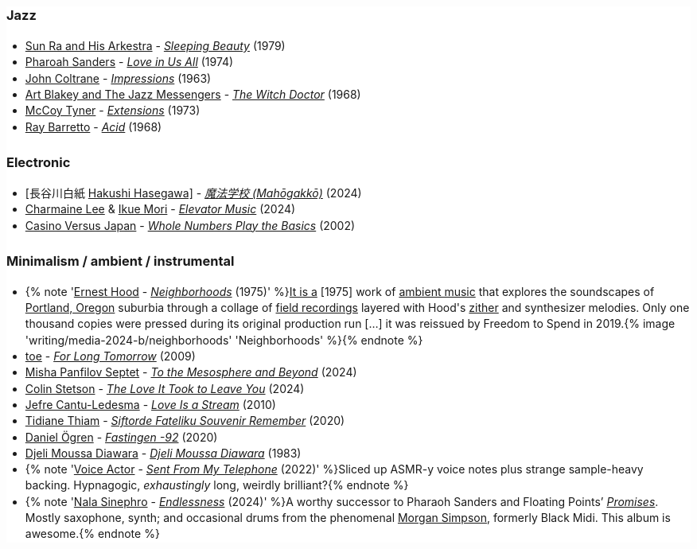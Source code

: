 ### Jazz

- [Sun Ra and His Arkestra](https://rateyourmusic.com/artist/sun-ra) - *[Sleeping Beauty](https://rateyourmusic.com/release/album/sun-ra-and-his-arkestra/sleeping-beauty-6/)* (1979)
- [Pharoah Sanders](https://rateyourmusic.com/artist/pharoah-sanders) - *[Love in Us All](https://rateyourmusic.com/release/album/pharoah-sanders/love-in-us-all/)* (1974)
- [John Coltrane](https://rateyourmusic.com/artist/john-coltrane) - *[Impressions](https://rateyourmusic.com/release/album/john-coltrane/impressions/)* (1963)
- [Art Blakey and The Jazz Messengers](https://rateyourmusic.com/artist/art-blakey) - *[The Witch Doctor](https://rateyourmusic.com/release/album/art-blakey-and-the-jazz-messengers/the-witch-doctor/)* (1968)
- [McCoy Tyner](https://rateyourmusic.com/artist/mccoy-tyner) - *[Extensions](https://rateyourmusic.com/release/album/mccoy-tyner/extensions/)* (1973)
- [Ray Barretto](https://rateyourmusic.com/artist/ray-barretto) - *[Acid](https://rateyourmusic.com/release/album/ray-barretto/acid/)* (1968)

### Electronic

- [長谷川白紙 [Hakushi Hasegawa\]](https://rateyourmusic.com/artist/長谷川白紙) - *[魔法学校 (Mahōgakkō)](https://rateyourmusic.com/release/album/長谷川白紙/魔法学校-mahogakko/)* (2024)
- [Charmaine Lee](https://rateyourmusic.com/artist/charmaine-lee) & [Ikue Mori](https://rateyourmusic.com/artist/ikue-mori) - *[Elevator Music](https://rateyourmusic.com/release/ep/charmaine-lee-ikue-mori/elevator-music/)* (2024)
- [Casino Versus Japan](https://rateyourmusic.com/artist/casino-versus-japan) - *[Whole Numbers Play the Basics](https://rateyourmusic.com/release/album/casino-versus-japan/whole-numbers-play-the-basics/)* (2002)

### Minimalism / ambient / instrumental

- {% note '[Ernest Hood](https://rateyourmusic.com/artist/ernest-hood) - *[Neighborhoods](https://rateyourmusic.com/release/album/ernest-hood/neighborhoods/)* (1975)' %}[It is a](https://en.wikipedia.org/wiki/Neighborhoods_(Ernest_Hood_album)) [1975] work of [ambient music](https://en.wikipedia.org/wiki/Ambient_music) that explores the soundscapes of [Portland, Oregon](https://en.wikipedia.org/wiki/Portland,_Oregon) suburbia through a collage of [field recordings](https://en.wikipedia.org/wiki/Field_recordings) layered with Hood's [zither](https://en.wikipedia.org/wiki/Zither) and synthesizer melodies. Only one thousand copies were pressed during its original production run […] it was reissued by Freedom to Spend in 2019.{% image 'writing/media-2024-b/neighborhoods' 'Neighborhoods' %}{% endnote %}
- [toe](https://rateyourmusic.com/artist/toe-1) - *[For Long Tomorrow](https://rateyourmusic.com/release/album/toe/for-long-tomorrow/)* (2009)
- [Misha Panfilov Septet](https://rateyourmusic.com/artist/misha-panfilov) - *[To the Mesosphere and Beyond](https://rateyourmusic.com/release/album/misha-panfilov-septet/to-the-mesosphere-and-beyond/)* (2024)
- [Colin Stetson](https://rateyourmusic.com/artist/colin-stetson) - *[The Love It Took to Leave You](https://rateyourmusic.com/release/album/colin-stetson/the-love-it-took-to-leave-you/)* (2024)
- [Jefre Cantu-Ledesma](https://rateyourmusic.com/artist/jefre-cantu-ledesma) - *[Love Is a Stream](https://rateyourmusic.com/release/album/jefre-cantu-ledesma/love-is-a-stream/)* (2010)
- [Tidiane Thiam](https://rateyourmusic.com/artist/tidiane-thiam) - *[Siftorde Fateliku Souvenir Remember](https://rateyourmusic.com/release/album/tidiane-thiam/siftorde-fateliku-souvenir-remember/)* (2020)
- [Daniel Ögren](https://rateyourmusic.com/artist/daniel-ogren) - *[Fastingen -92](https://rateyourmusic.com/release/album/daniel-ogren/fastingen-92/)* (2020)
- [Djeli Moussa Diawara](https://rateyourmusic.com/artist/djeli-moussa-diawara) - *[Djeli Moussa Diawara](https://rateyourmusic.com/release/album/djeli-moussa-diawara/djeli-moussa-diawara-1/)* (1983)
- {% note '[Voice Actor](https://rateyourmusic.com/artist/voice-actor) - *[Sent From My Telephone](https://rateyourmusic.com/release/album/voice-actor/sent-from-my-telephone/)* (2022)' %}Sliced up ASMR-y voice notes plus strange sample-heavy backing. Hypnagogic, *exhaustingly* long, weirdly brilliant?{% endnote %}
- {% note '[Nala Sinephro](https://rateyourmusic.com/artist/nala-sinephro) - *[Endlessness](https://rateyourmusic.com/release/album/nala-sinephro/endlessness/)* (2024)' %}A worthy successor to Pharaoh Sanders and Floating Points’ *[Promises](https://rateyourmusic.com/release/album/floating-points-pharoah-sanders-and-the-london-symphony-orchestra/promises/)*. Mostly saxophone, synth; and occasional drums from the phenomenal [Morgan Simpson](https://www.instagram.com/morgangsimpson), formerly Black Midi. This album is awesome.{% endnote %}